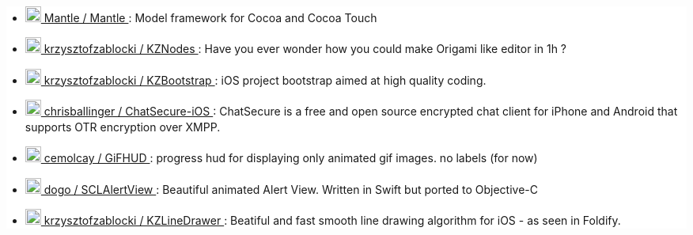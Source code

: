* <img src='https://avatars0.githubusercontent.com/u/432536?v=2&s=40' height='20' width='20'>[
      Mantle
      /
      Mantle
](https://github.com/Mantle/Mantle): 
      Model framework for Cocoa and Cocoa Touch
    
* <img src='https://avatars0.githubusercontent.com/u/1468993?v=2&s=40' height='20' width='20'>[
      krzysztofzablocki
      /
      KZNodes
](https://github.com/krzysztofzablocki/KZNodes): 
      Have you ever wonder how you could make Origami like editor in 1h ?
    
* <img src='https://avatars0.githubusercontent.com/u/1468993?v=2&s=40' height='20' width='20'>[
      krzysztofzablocki
      /
      KZBootstrap
](https://github.com/krzysztofzablocki/KZBootstrap): 
      iOS project bootstrap aimed at high quality coding.
    
* <img src='https://avatars1.githubusercontent.com/u/309772?v=2&s=40' height='20' width='20'>[
      chrisballinger
      /
      ChatSecure-iOS
](https://github.com/chrisballinger/ChatSecure-iOS): 
      ChatSecure is a free and open source encrypted chat client for iPhone and Android that supports OTR encryption over XMPP.
    
* <img src='https://avatars3.githubusercontent.com/u/2419578?v=2&s=40' height='20' width='20'>[
      cemolcay
      /
      GiFHUD
](https://github.com/cemolcay/GiFHUD): 
      progress hud for displaying only animated gif images. no labels (for now)
    
* <img src='https://avatars1.githubusercontent.com/u/1487375?v=2&s=40' height='20' width='20'>[
      dogo
      /
      SCLAlertView
](https://github.com/dogo/SCLAlertView): 
      Beautiful animated Alert View. Written in Swift but ported to Objective-C
    
* <img src='https://avatars0.githubusercontent.com/u/1468993?v=2&s=40' height='20' width='20'>[
      krzysztofzablocki
      /
      KZLineDrawer
](https://github.com/krzysztofzablocki/KZLineDrawer): 
      Beatiful and fast smooth line drawing algorithm for iOS - as seen in Foldify.
    